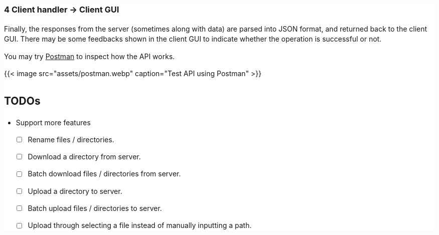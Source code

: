 ### 4 Client handler -> Client GUI

Finally, the responses from the server (sometimes along with data) are parsed into JSON format, and returned back to the client GUI. There may be some feedbacks shown in the client GUI to indicate whether the operation is successful or not.

You may try [Postman][postman] to inspect how the API works.

{{< image src="assets/postman.webp" caption="Test API using Postman" >}}

[postman]: https://www.postman.com

## TODOs

- Support more features
  - [ ] Rename files / directories.
  - [ ] Download a directory from server.
  - [ ] Batch download files / directories from server.
  - [ ] Upload a directory to server.
  - [ ] Batch upload files / directories to server.
  - [ ] Upload through selecting a file instead of manually inputting a path.


[vue3]: https://v3.vuejs.org
[antdv2]: https://2x.antdv.com
[flask]: https://flask.palletsprojects.com
[python]: https://www.python.org/downloads
[nodejs]: https://nodejs.org/en/download
[yarn]: https://classic.yarnpkg.com/en/docs/install
[pip]: https://pypi.org/project/pip